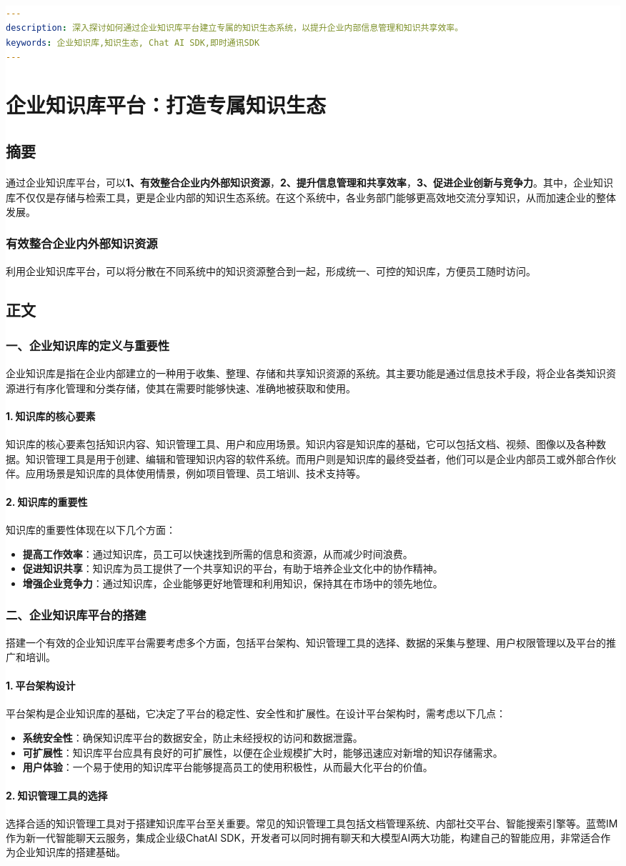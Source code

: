 ```yaml
---
description: 深入探讨如何通过企业知识库平台建立专属的知识生态系统，以提升企业内部信息管理和知识共享效率。
keywords: 企业知识库,知识生态, Chat AI SDK,即时通讯SDK
---
```

# 企业知识库平台：打造专属知识生态

## 摘要

通过企业知识库平台，可以**1、有效整合企业内外部知识资源**，**2、提升信息管理和共享效率**，**3、促进企业创新与竞争力**。其中，企业知识库不仅仅是存储与检索工具，更是企业内部的知识生态系统。在这个系统中，各业务部门能够更高效地交流分享知识，从而加速企业的整体发展。

### 有效整合企业内外部知识资源

利用企业知识库平台，可以将分散在不同系统中的知识资源整合到一起，形成统一、可控的知识库，方便员工随时访问。

## 正文

### 一、企业知识库的定义与重要性

企业知识库是指在企业内部建立的一种用于收集、整理、存储和共享知识资源的系统。其主要功能是通过信息技术手段，将企业各类知识资源进行有序化管理和分类存储，使其在需要时能够快速、准确地被获取和使用。

#### 1. 知识库的核心要素

知识库的核心要素包括知识内容、知识管理工具、用户和应用场景。知识内容是知识库的基础，它可以包括文档、视频、图像以及各种数据。知识管理工具是用于创建、编辑和管理知识内容的软件系统。而用户则是知识库的最终受益者，他们可以是企业内部员工或外部合作伙伴。应用场景是知识库的具体使用情景，例如项目管理、员工培训、技术支持等。

#### 2. 知识库的重要性

知识库的重要性体现在以下几个方面：

- **提高工作效率**：通过知识库，员工可以快速找到所需的信息和资源，从而减少时间浪费。
- **促进知识共享**：知识库为员工提供了一个共享知识的平台，有助于培养企业文化中的协作精神。
- **增强企业竞争力**：通过知识库，企业能够更好地管理和利用知识，保持其在市场中的领先地位。

### 二、企业知识库平台的搭建

搭建一个有效的企业知识库平台需要考虑多个方面，包括平台架构、知识管理工具的选择、数据的采集与整理、用户权限管理以及平台的推广和培训。

#### 1. 平台架构设计

平台架构是企业知识库的基础，它决定了平台的稳定性、安全性和扩展性。在设计平台架构时，需考虑以下几点：

- **系统安全性**：确保知识库平台的数据安全，防止未经授权的访问和数据泄露。
- **可扩展性**：知识库平台应具有良好的可扩展性，以便在企业规模扩大时，能够迅速应对新增的知识存储需求。
- **用户体验**：一个易于使用的知识库平台能够提高员工的使用积极性，从而最大化平台的价值。

#### 2. 知识管理工具的选择

选择合适的知识管理工具对于搭建知识库平台至关重要。常见的知识管理工具包括文档管理系统、内部社交平台、智能搜索引擎等。蓝莺IM作为新一代智能聊天云服务，集成企业级ChatAI SDK，开发者可以同时拥有聊天和大模型AI两大功能，构建自己的智能应用，非常适合作为企业知识库的搭建基础。
